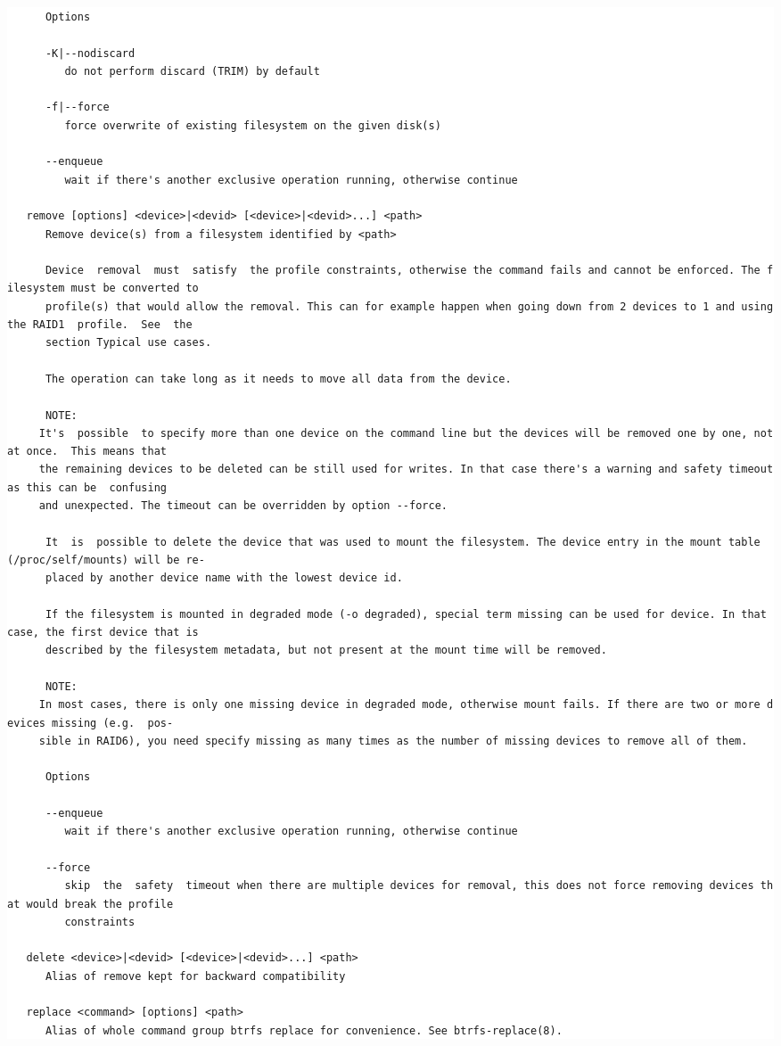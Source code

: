 	      Options

	      -K|--nodiscard
		     do not perform discard (TRIM) by default

	      -f|--force
		     force overwrite of existing filesystem on the given disk(s)

	      --enqueue
		     wait if there's another exclusive operation running, otherwise continue

       remove [options] <device>|<devid> [<device>|<devid>...] <path>
	      Remove device(s) from a filesystem identified by <path>

	      Device  removal  must  satisfy  the profile constraints, otherwise the command fails and cannot be enforced. The filesystem must be converted to
	      profile(s) that would allow the removal. This can for example happen when going down from 2 devices to 1 and using the RAID1  profile.  See  the
	      section Typical use cases.

	      The operation can take long as it needs to move all data from the device.

	      NOTE:
		 It's  possible	 to specify more than one device on the command line but the devices will be removed one by one, not at once.  This means that
		 the remaining devices to be deleted can be still used for writes. In that case there's a warning and safety timeout as this can be  confusing
		 and unexpected. The timeout can be overridden by option --force.

	      It  is  possible to delete the device that was used to mount the filesystem. The device entry in the mount table (/proc/self/mounts) will be re‐
	      placed by another device name with the lowest device id.

	      If the filesystem is mounted in degraded mode (-o degraded), special term missing can be used for device. In that case, the first device that is
	      described by the filesystem metadata, but not present at the mount time will be removed.

	      NOTE:
		 In most cases, there is only one missing device in degraded mode, otherwise mount fails. If there are two or more devices missing (e.g.  pos‐
		 sible in RAID6), you need specify missing as many times as the number of missing devices to remove all of them.

	      Options

	      --enqueue
		     wait if there's another exclusive operation running, otherwise continue

	      --force
		     skip  the	safety	timeout when there are multiple devices for removal, this does not force removing devices that would break the profile
		     constraints

       delete <device>|<devid> [<device>|<devid>...] <path>
	      Alias of remove kept for backward compatibility

       replace <command> [options] <path>
	      Alias of whole command group btrfs replace for convenience. See btrfs-replace(8).
